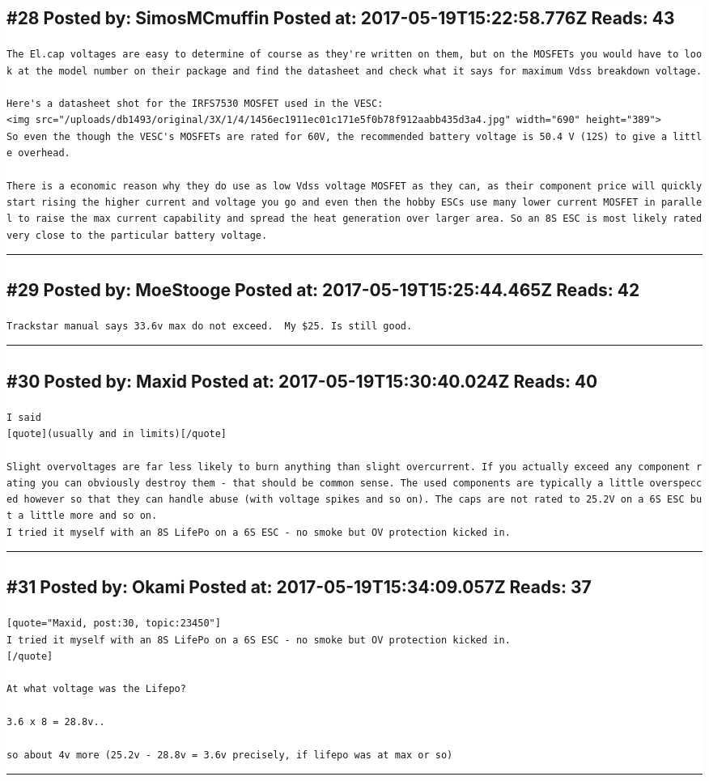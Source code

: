## \#28 Posted by: SimosMCmuffin Posted at: 2017-05-19T15:22:58.776Z Reads: 43

```
The El.cap voltages are easy to determine of course as they're written on them, but on the MOSFETs you would have to look at the model number on their package and find the datasheet and check what it says for maximum Vdss breakdown voltage.

Here's a datasheet shot for the IRFS7530 MOSFET used in the VESC:
<img src="/uploads/db1493/original/3X/1/4/1456ec1911ec01c171e5f0b78f912aabb435d3a4.jpg" width="690" height="389">
So even the though the VESC's MOSFETs are rated for 60V, the recommended battery voltage is 50.4 V (12S) to give a little overhead.

There is a economic reason why they do use as low Vdss voltage MOSFET as they can, as their component price will quickly start rising the higher current and voltage you go and even then the hobby ESCs use many lower current MOSFET in parallel to raise the max current capability and spread the heat generation over larger area. So an 8S ESC is most likely rated very close to the particular battery voltage.
```

---
## \#29 Posted by: MoeStooge Posted at: 2017-05-19T15:25:44.465Z Reads: 42

```
Trackstar manual says 33.6v max do not exceed.  My $25. Is still good.
```

---
## \#30 Posted by: Maxid Posted at: 2017-05-19T15:30:40.024Z Reads: 40

```
I said 
[quote](usually and in limits)[/quote] 

Slight overvoltages are far less likely to burn anything than slight overcurrent. If you actually exceed any component rating you can obviously destroy them - that should be common sense. The used components are typically a little overspecced however so that they can handle abuse (with voltage spikes and so on). The caps are not rated to 25.2V on a 6S ESC but a little more and so on.
I tried it myself with an 8S LifePo on a 6S ESC - no smoke but OV protection kicked in.
```

---
## \#31 Posted by: Okami Posted at: 2017-05-19T15:34:09.057Z Reads: 37

```
[quote="Maxid, post:30, topic:23450"]
I tried it myself with an 8S LifePo on a 6S ESC - no smoke but OV protection kicked in.
[/quote]

At what voltage was the Lifepo?

3.6 x 8 = 28.8v..

so about 4v more (25.2v - 28.8v = 3.6v precisely, if lifepo was at max or so)
```

---